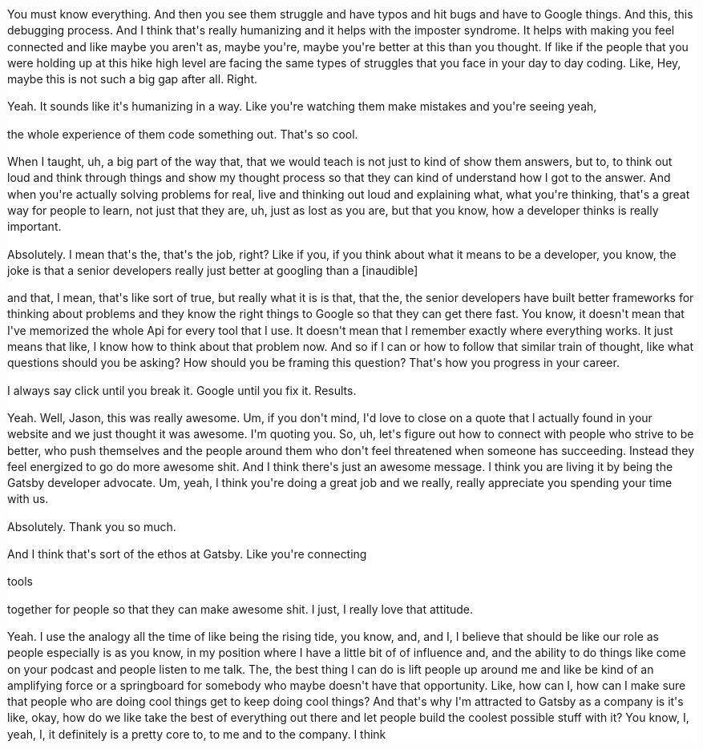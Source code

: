 You must know everything. And then you see them struggle and have typos and hit bugs and have to Google things. And this, this debugging process. And I think that's really humanizing and it helps with the imposter syndrome. It helps with making you feel connected and like maybe you aren't as, maybe you're, maybe you're better at this than you thought. If like if the people that you were holding up at this hike high level are facing the same types of struggles that you face in your day to day coding. Like, Hey, maybe this is not such a big gap after all. Right.

Yeah. It sounds like it's humanizing in a way. Like you're watching them make mistakes and you're seeing yeah,

the whole experience of them code something out. That's so cool.

When I taught, uh, a big part of the way that, that we would teach is not just to kind of show them answers, but to, to think out loud and think through things and show my thought process so that they can kind of understand how I got to the answer. And when you're actually solving problems for real, live and thinking out loud and explaining what, what you're thinking, that's a great way for people to learn, not just that they are, uh, just as lost as you are, but that you know, how a developer thinks is really important.

Absolutely. I mean that's the, that's the job, right? Like if you, if you think about what it means to be a developer, you know, the joke is that a senior developers really just better at googling than a [inaudible]

and that, I mean, that's like sort of true, but really what it is is that, that the, the senior developers have built better frameworks for thinking about problems and they know the right things to Google so that they can get there fast. You know, it doesn't mean that I've memorized the whole Api for every tool that I use. It doesn't mean that I remember exactly where everything works. It just means that like, I know how to think about that problem now. And so if I can or how to follow that similar train of thought, like what questions should you be asking? How should you be framing this question? That's how you progress in your career.

I always say click until you break it. Google until you fix it. Results.

Yeah. Well, Jason, this was really awesome. Um, if you don't mind, I'd love to close on a quote that l actually found in your website and we just thought it was awesome. I'm quoting you. So, uh, let's figure out how to connect with people who strive to be better, who push themselves and the people around them who don't feel threatened when someone has succeeding. Instead they feel energized to go do more awesome shit. And I think there's just an awesome message. I think you are living it by being the Gatsby developer advocate. Um, yeah, I think you're doing a great job and we really, really appreciate you spending your time with us.

Absolutely. Thank you so much.

And I think that's sort of the ethos at Gatsby. Like you're connecting

tools

together for people so that they can make awesome shit. I just, I really love that attitude.

Yeah. I use the analogy all the time of like being the rising tide, you know, and, and I, I believe that should be like our role as people especially is as you know, in my position where I have a little bit of of influence and, and the ability to do things like come on your podcast and people listen to me talk. The, the best thing I can do is lift people up around me and like be kind of an amplifying force or a springboard for somebody who maybe doesn't have that opportunity. Like, how can I, how can I make sure that people who are doing cool things get to keep doing cool things? And that's why I'm attracted to Gatsby as a company is it's like, okay, how do we like take the best of everything out there and let people build the coolest possible stuff with it? You know, I, yeah, I, it definitely is a pretty core to, to me and to the company. I think
